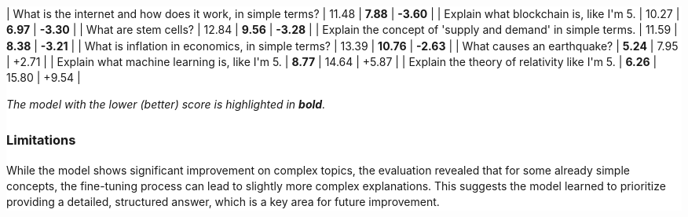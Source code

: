 | What is the internet and how does it work, in simple terms?         | 11.48            | **7.88**         | **-3.60**        |
| Explain what blockchain is, like I'm 5.                             | 10.27            | **6.97**         | **-3.30**        |
| What are stem cells?                                                | 12.84            | **9.56**         | **-3.28**        |
| Explain the concept of 'supply and demand' in simple terms.         | 11.59            | **8.38**         | **-3.21**        |
| What is inflation in economics, in simple terms?                    | 13.39            | **10.76**        | **-2.63**        |
| What causes an earthquake?                                          | **5.24**         | 7.95             | +2.71            |
| Explain what machine learning is, like I'm 5.                       | **8.77**         | 14.64            | +5.87            |
| Explain the theory of relativity like I'm 5.                        | **6.26**         | 15.80            | +9.54            |

*The model with the lower (better) score is highlighted in **bold**.*

### Limitations

While the model shows significant improvement on complex topics, the evaluation revealed that for some already simple concepts, the fine-tuning process can lead to slightly more complex explanations. This suggests the model learned to prioritize providing a detailed, structured answer, which is a key area for future improvement.
 